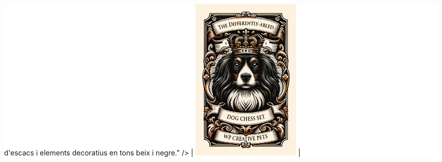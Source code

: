 d'escacs i elements decoratius en tons beix i negre." /> | <img src="./images/card/back2.png" width="200" alt="Il·lustració d'estil vintage adornada amb un gos de pèl llarg portant una corona, emmarcat per dissenys florals i de pergamins intricats. Tres pancartes envolten el gos, amb el text: 'The Differently-Abled' a la part superior, 'Dog Chess Set' al mig, i 'WP Creative Pets' a la part inferior. El disseny és en tons negres, marrons i beix, donant-li un aspecte antic." /> |
